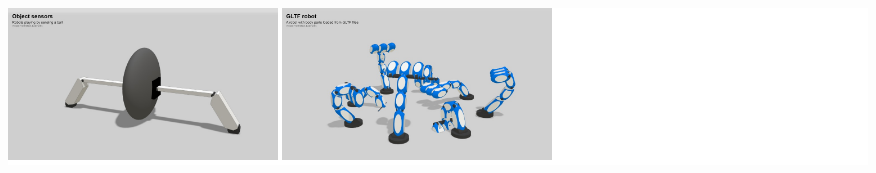 [<kbd><img src="examples/snapshots/object-sensors.jpg" width="270"></kbd>](examples/object-sensors.html)
[<kbd><img src="examples/snapshots/gltf-robot.jpg" width="270"></kbd>](examples/gltf-robot.html)